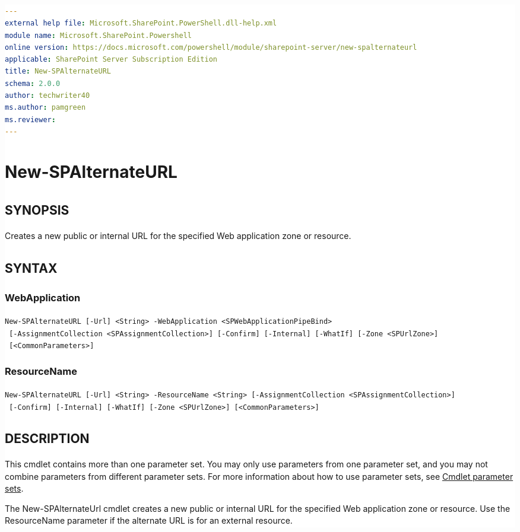 ```yaml
---
external help file: Microsoft.SharePoint.PowerShell.dll-help.xml
module name: Microsoft.SharePoint.Powershell
online version: https://docs.microsoft.com/powershell/module/sharepoint-server/new-spalternateurl
applicable: SharePoint Server Subscription Edition
title: New-SPAlternateURL
schema: 2.0.0
author: techwriter40
ms.author: pamgreen
ms.reviewer: 
---
```


# New-SPAlternateURL

## SYNOPSIS

Creates a new public or internal URL for the specified Web application zone or resource.



## SYNTAX

### WebApplication
```
New-SPAlternateURL [-Url] <String> -WebApplication <SPWebApplicationPipeBind>
 [-AssignmentCollection <SPAssignmentCollection>] [-Confirm] [-Internal] [-WhatIf] [-Zone <SPUrlZone>]
 [<CommonParameters>]
```

### ResourceName
```
New-SPAlternateURL [-Url] <String> -ResourceName <String> [-AssignmentCollection <SPAssignmentCollection>]
 [-Confirm] [-Internal] [-WhatIf] [-Zone <SPUrlZone>] [<CommonParameters>]
```

## DESCRIPTION
This cmdlet contains more than one parameter set.
You may only use parameters from one parameter set, and you may not combine parameters from different parameter sets.
For more information about how to use parameter sets, see [Cmdlet parameter sets](https://docs.microsoft.com/powershell/scripting/developer/cmdlet/cmdlet-parameter-sets).

The New-SPAlternateUrl cmdlet creates a new public or internal URL for the specified Web application zone or resource.
Use the ResourceName parameter if the alternate URL is for an external resource.

